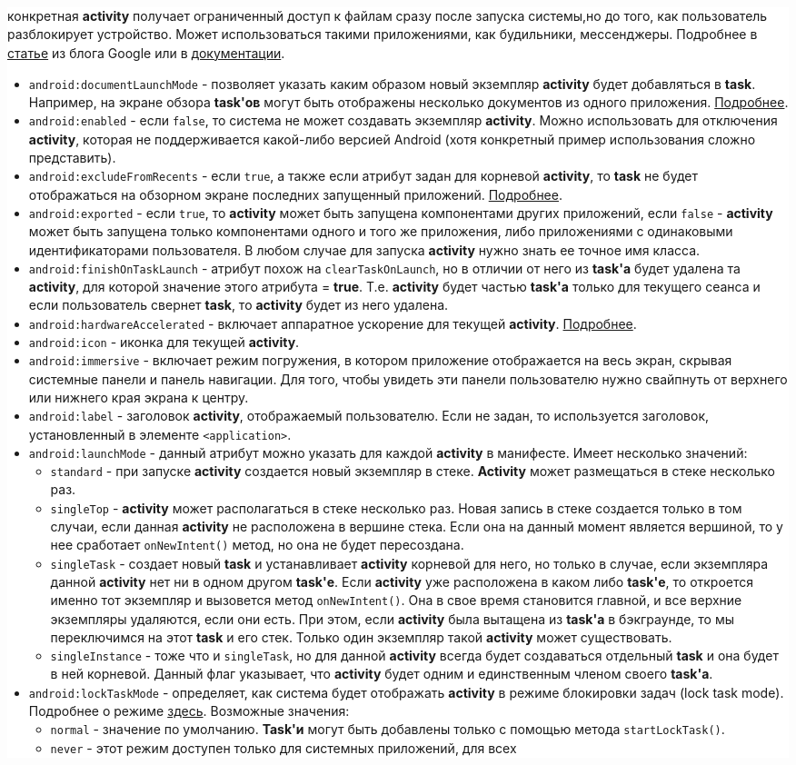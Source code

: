   конкретная **activity** получает ограниченный доступ к файлам сразу после запуска
  системы,но до того, как пользователь разблокирует устройство. Может использоваться
  такими приложениями, как будильники, мессенджеры. Подробнее в [статье](https://android-developers.googleblog.com/2016/04/developing-for-direct-boot.html "android-developers.googleblog.com") из блога Google или в [документации](https://developer.android.com/training/articles/direct-boot "developer.android.com").
- `android:documentLaunchMode` - позволяет указать каким образом новый экземпляр
  **activity** будет добавляться в **task**. Например, на экране обзора **task'ов**
  могут быть отображены несколько документов из одного приложения. [Подробнее](https://developer.android.com/guide/components/recents "developer.android.com").
- `android:enabled` - если `false`, то система не может создавать экземпляр
  **activity**. Можно использовать для отключения **activity**, которая не
  поддерживается какой-либо версией Android (хотя конкретный пример использования
  сложно представить).
- `android:excludeFromRecents` - если `true`, а также если атрибут задан
  для корневой **activity**, то **task** не будет отображаться на обзорном экране
  последних запущенный приложений. [Подробнее](https://developer.android.com/guide/components/recents "developer.android.com").
- `android:exported` - если `true`, то **activity** может быть запущена
  компонентами других приложений, если `false` - **activity** может быть запущена
  только компонентами одного и того же приложения, либо приложениями с одинаковыми идентификаторами пользователя. В любом случае для запуска **activity** нужно знать
  ее точное имя класса.
- `android:finishOnTaskLaunch` - атрибут похож на `clearTaskOnLaunch`, но в
  отличии от него из **task'а** будет удалена та **activity**, для которой значение
  этого атрибута = **true**. Т.е. **activity** будет частью **task'а** только для
  текущего сеанса и если пользователь свернет **task**,  то **activity** будет из
  него удалена.
- `android:hardwareAccelerated` - включает аппаратное ускорение для текущей
  **activity**.  [Подробнее](https://developer.android.com/guide/topics/graphics/hardware-accel "developer.android.com").
- `android:icon` - иконка для текущей **activity**.
- `android:immersive` - включает режим погружения, в котором приложение
  отображается на весь экран, скрывая системные панели и панель навигации.
  Для того, чтобы увидеть эти панели пользователю нужно свайпнуть от верхнего
  или нижнего края экрана к центру.
- `android:label` - заголовок **activity**, отображаемый пользователю. Если не
  задан, то используется заголовок, установленный в элементе `<application>`.
- `android:launchMode` - данный атрибут можно указать для каждой **activity**
  в манифесте. Имеет несколько значений:
	- `standard` - при запуске **activity** создается новый экземпляр в стеке.
  	**Activity** может размещаться в стеке несколько раз.
	- `singleTop` - **activity** может располагаться в стеке несколько раз. Новая
  	запись в стеке создается только в том случаи, если данная **activity** не
    расположена в вершине стека. Если она на данный момент является вершиной,
    то у нее сработает `onNewIntent()` метод, но она не будет пересоздана.
	- `singleTask` - создает новый **task** и устанавливает **activity** корневой
  	для него, но только в случае, если экземпляра данной **activity** нет ни в
    одном другом **task'е**. Если **activity** уже расположена в каком либо **task'е**,
    то откроется именно тот экземпляр и вызовется метод `onNewIntent()`. Она в
    свое время становится главной, и все верхние экземпляры удаляются, если они
    есть. При этом, если **activity** была вытащена из **task'а** в бэкграунде, то
    мы переключимся на этот **task** и его стек. Только один экземпляр такой
    **activity** может существовать.
	- `singleInstance` - тоже что и `singleTask`, но для данной **activity** всегда
  	будет создаваться отдельный **task** и она будет в ней корневой. Данный флаг
    указывает, что **activity** будет одним и единственным членом своего **task'а**.
- `android:lockTaskMode` - определяет, как система будет отображать
  **activity** в режиме блокировки задач (lock task mode). Подробнее о режиме [здесь](https://developer.android.com/work/dpc/dedicated-devices/lock-task-mode "developer.android.com").
  Возможные значения:
  - `normal` - значение по умолчанию. **Task'и** могут быть добавлены только с
    помощью метода `startLockTask()`.
  - `never` - этот режим доступен только для системных приложений, для всех